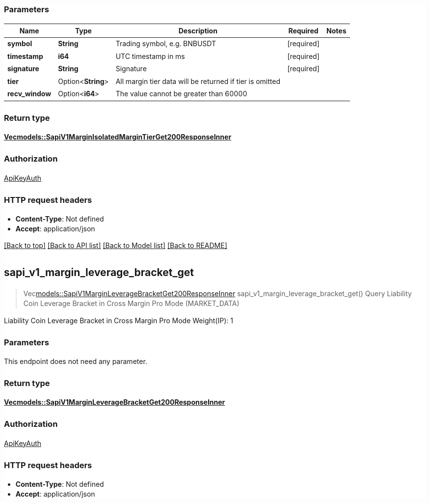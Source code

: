 ### Parameters


Name | Type | Description  | Required | Notes
------------- | ------------- | ------------- | ------------- | -------------
**symbol** | **String** | Trading symbol, e.g. BNBUSDT | [required] |
**timestamp** | **i64** | UTC timestamp in ms | [required] |
**signature** | **String** | Signature | [required] |
**tier** | Option<**String**> | All margin tier data will be returned if tier is omitted |  |
**recv_window** | Option<**i64**> | The value cannot be greater than 60000 |  |

### Return type

[**Vec<models::SapiV1MarginIsolatedMarginTierGet200ResponseInner>**](_sapi_v1_margin_isolatedMarginTier_get_200_response_inner.md)

### Authorization

[ApiKeyAuth](../README.md#ApiKeyAuth)

### HTTP request headers

- **Content-Type**: Not defined
- **Accept**: application/json

[[Back to top]](#) [[Back to API list]](../README.md#documentation-for-api-endpoints) [[Back to Model list]](../README.md#documentation-for-models) [[Back to README]](../README.md)


## sapi_v1_margin_leverage_bracket_get

> Vec<models::SapiV1MarginLeverageBracketGet200ResponseInner> sapi_v1_margin_leverage_bracket_get()
Query Liability Coin Leverage Bracket in Cross Margin Pro Mode (MARKET_DATA)

Liability Coin Leverage Bracket in Cross Margin Pro Mode  Weight(IP): 1

### Parameters

This endpoint does not need any parameter.

### Return type

[**Vec<models::SapiV1MarginLeverageBracketGet200ResponseInner>**](_sapi_v1_margin_leverageBracket_get_200_response_inner.md)

### Authorization

[ApiKeyAuth](../README.md#ApiKeyAuth)

### HTTP request headers

- **Content-Type**: Not defined
- **Accept**: application/json
